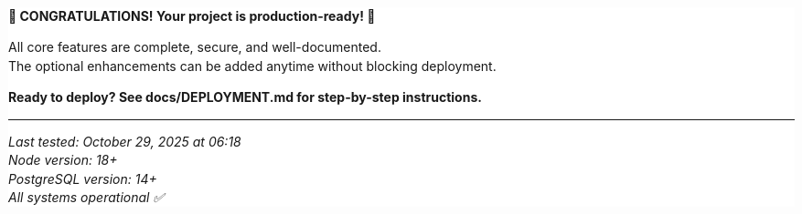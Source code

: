 
**🎊 CONGRATULATIONS! Your project is production-ready! 🎊**

All core features are complete, secure, and well-documented.  
The optional enhancements can be added anytime without blocking deployment.

**Ready to deploy? See docs/DEPLOYMENT.md for step-by-step instructions.**

---

_Last tested: October 29, 2025 at 06:18_  
_Node version: 18+_  
_PostgreSQL version: 14+_  
_All systems operational ✅_
